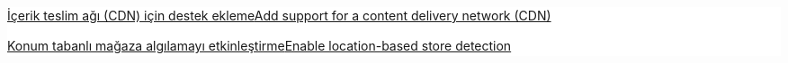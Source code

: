 [<span data-ttu-id="72534-166">İçerik teslim ağı (CDN) için destek ekleme</span><span class="sxs-lookup"><span data-stu-id="72534-166">Add support for a content delivery network (CDN)</span></span>](add-cdn-support.md)

[<span data-ttu-id="72534-167">Konum tabanlı mağaza algılamayı etkinleştirme</span><span class="sxs-lookup"><span data-stu-id="72534-167">Enable location-based store detection</span></span>](enable-store-detection.md)
